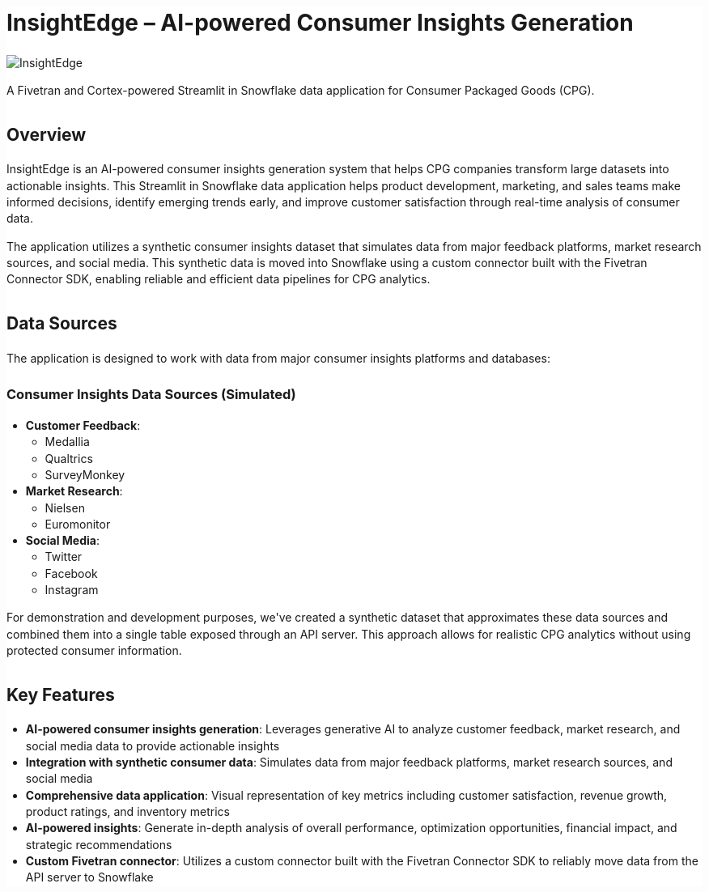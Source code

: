 # InsightEdge – AI-powered Consumer Insights Generation

![InsightEdge](/CPG/images/InsightEdge.png)

A Fivetran and Cortex-powered Streamlit in Snowflake data application for Consumer Packaged Goods (CPG).

## Overview

InsightEdge is an AI-powered consumer insights generation system that helps CPG companies transform large datasets into actionable insights. This Streamlit in Snowflake data application helps product development, marketing, and sales teams make informed decisions, identify emerging trends early, and improve customer satisfaction through real-time analysis of consumer data.

The application utilizes a synthetic consumer insights dataset that simulates data from major feedback platforms, market research sources, and social media. This synthetic data is moved into Snowflake using a custom connector built with the Fivetran Connector SDK, enabling reliable and efficient data pipelines for CPG analytics.

## Data Sources

The application is designed to work with data from major consumer insights platforms and databases:

### Consumer Insights Data Sources (Simulated)
- **Customer Feedback**: 
  - Medallia
  - Qualtrics
  - SurveyMonkey
- **Market Research**: 
  - Nielsen
  - Euromonitor
- **Social Media**: 
  - Twitter
  - Facebook
  - Instagram

For demonstration and development purposes, we've created a synthetic dataset that approximates these data sources and combined them into a single table exposed through an API server. This approach allows for realistic CPG analytics without using protected consumer information.

## Key Features

- **AI-powered consumer insights generation**: Leverages generative AI to analyze customer feedback, market research, and social media data to provide actionable insights
- **Integration with synthetic consumer data**: Simulates data from major feedback platforms, market research sources, and social media
- **Comprehensive data application**: Visual representation of key metrics including customer satisfaction, revenue growth, product ratings, and inventory metrics
- **AI-powered insights**: Generate in-depth analysis of overall performance, optimization opportunities, financial impact, and strategic recommendations
- **Custom Fivetran connector**: Utilizes a custom connector built with the Fivetran Connector SDK to reliably move data from the API server to Snowflake
